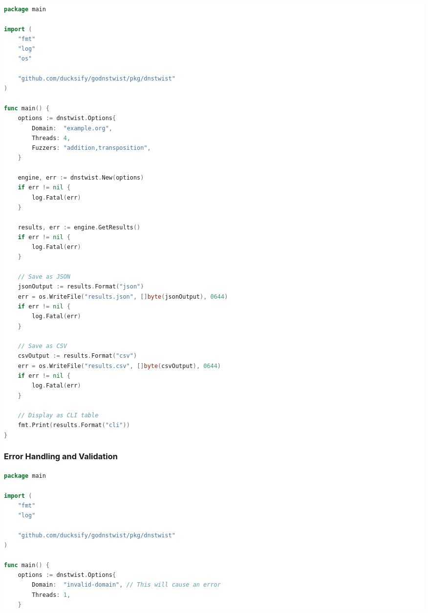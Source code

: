 ```go
package main

import (
    "fmt"
    "log"
    "os"

    "github.com/ducksify/godnstwist/pkg/dnstwist"
)

func main() {
    options := dnstwist.Options{
        Domain:  "example.org",
        Threads: 4,
        Fuzzers: "addition,transposition",
    }

    engine, err := dnstwist.New(options)
    if err != nil {
        log.Fatal(err)
    }

    results, err := engine.GetResults()
    if err != nil {
        log.Fatal(err)
    }

    // Save as JSON
    jsonOutput := results.Format("json")
    err = os.WriteFile("results.json", []byte(jsonOutput), 0644)
    if err != nil {
        log.Fatal(err)
    }

    // Save as CSV
    csvOutput := results.Format("csv")
    err = os.WriteFile("results.csv", []byte(csvOutput), 0644)
    if err != nil {
        log.Fatal(err)
    }

    // Display as CLI table
    fmt.Print(results.Format("cli"))
}
```

### Error Handling and Validation

```go
package main

import (
    "fmt"
    "log"

    "github.com/ducksify/godnstwist/pkg/dnstwist"
)

func main() {
    options := dnstwist.Options{
        Domain:  "invalid-domain", // This will cause an error
        Threads: 1,
    }
```